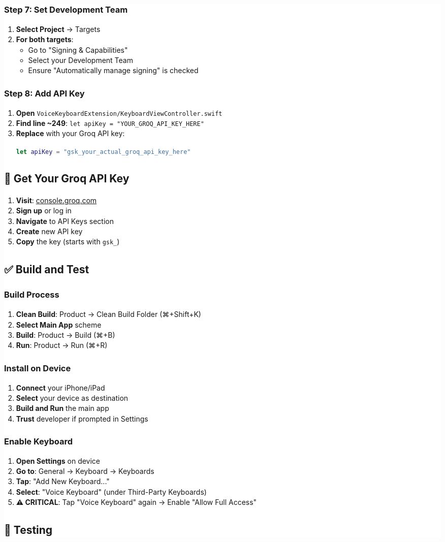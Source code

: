 ### Step 7: Set Development Team

1. **Select Project** → Targets
2. **For both targets**:
   - Go to "Signing & Capabilities"
   - Select your Development Team
   - Ensure "Automatically manage signing" is checked

### Step 8: Add API Key

1. **Open** `VoiceKeyboardExtension/KeyboardViewController.swift`
2. **Find line ~249**: `let apiKey = "YOUR_GROQ_API_KEY_HERE"`
3. **Replace** with your Groq API key:
   ```swift
   let apiKey = "gsk_your_actual_groq_api_key_here"
   ```

## 🔑 Get Your Groq API Key

1. **Visit**: [console.groq.com](https://console.groq.com/)
2. **Sign up** or log in
3. **Navigate** to API Keys section
4. **Create** new API key
5. **Copy** the key (starts with `gsk_`)

## ✅ Build and Test

### Build Process

1. **Clean Build**: Product → Clean Build Folder (⌘+Shift+K)
2. **Select Main App** scheme
3. **Build**: Product → Build (⌘+B)
4. **Run**: Product → Run (⌘+R)

### Install on Device

1. **Connect** your iPhone/iPad
2. **Select** your device as destination
3. **Build and Run** the main app
4. **Trust** developer if prompted in Settings

### Enable Keyboard

1. **Open Settings** on device
2. **Go to**: General → Keyboard → Keyboards
3. **Tap**: "Add New Keyboard..."
4. **Select**: "Voice Keyboard" (under Third-Party Keyboards)
5. **⚠️ CRITICAL**: Tap "Voice Keyboard" again → Enable "Allow Full Access"

## 🧪 Testing
